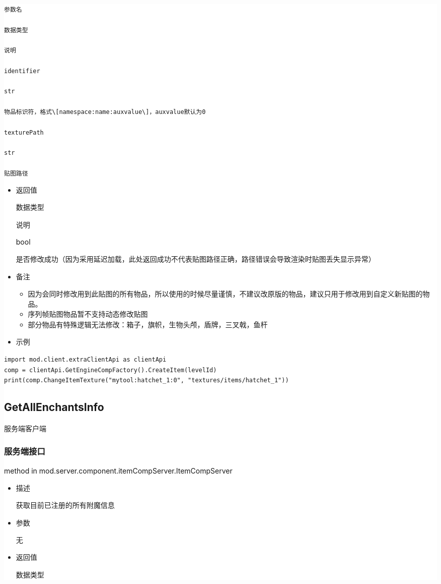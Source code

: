     参数名
    
    数据类型
    
    说明
    
    identifier
    
    str
    
    物品标识符，格式\[namespace:name:auxvalue\]，auxvalue默认为0
    
    texturePath
    
    str
    
    贴图路径
    
*   返回值
    
    数据类型
    
    说明
    
    bool
    
    是否修改成功（因为采用延迟加载，此处返回成功不代表贴图路径正确，路径错误会导致渲染时贴图丢失显示异常）
    
*   备注
    
    *   因为会同时修改用到此贴图的所有物品，所以使用的时候尽量谨慎，不建议改原版的物品，建议只用于修改用到自定义新贴图的物品。
    *   序列帧贴图物品暂不支持动态修改贴图
    *   部分物品有特殊逻辑无法修改：箱子，旗帜，生物头颅，盾牌，三叉戟，鱼杆
*   示例
    

```
import mod.client.extraClientApi as clientApi
comp = clientApi.GetEngineCompFactory().CreateItem(levelId)
print(comp.ChangeItemTexture("mytool:hatchet_1:0", "textures/items/hatchet_1"))

```

##  GetAllEnchantsInfo

服务端客户端

###  服务端接口

method in mod.server.component.itemCompServer.ItemCompServer

*   描述
    
    获取目前已注册的所有附魔信息
    
*   参数
    
    无
    
*   返回值
    
    数据类型
    